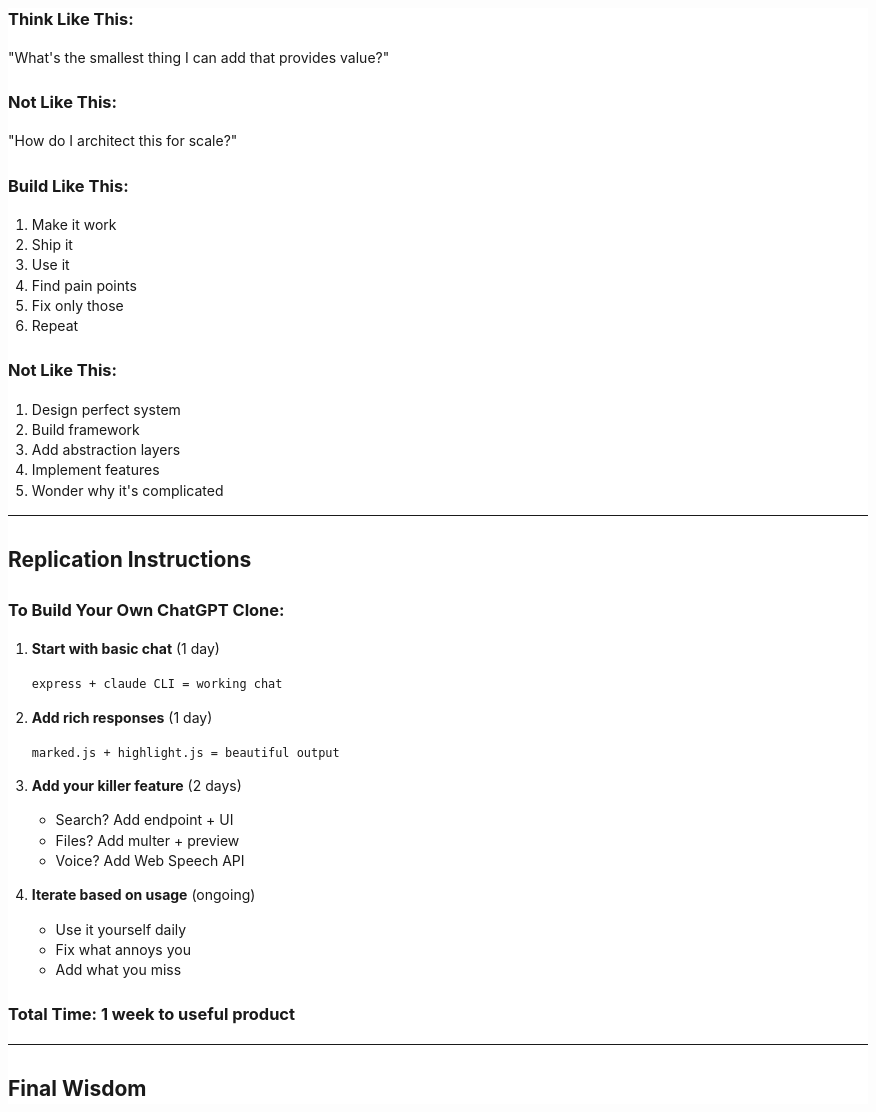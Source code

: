 ### Think Like This:
"What's the smallest thing I can add that provides value?"

### Not Like This:
"How do I architect this for scale?"

### Build Like This:
1. Make it work
2. Ship it
3. Use it
4. Find pain points
5. Fix only those
6. Repeat

### Not Like This:
1. Design perfect system
2. Build framework
3. Add abstraction layers
4. Implement features
5. Wonder why it's complicated

---

## Replication Instructions

### To Build Your Own ChatGPT Clone:

1. **Start with basic chat** (1 day)
   ```bash
   express + claude CLI = working chat
   ```

2. **Add rich responses** (1 day)
   ```bash
   marked.js + highlight.js = beautiful output
   ```

3. **Add your killer feature** (2 days)
   - Search? Add endpoint + UI
   - Files? Add multer + preview
   - Voice? Add Web Speech API

4. **Iterate based on usage** (ongoing)
   - Use it yourself daily
   - Fix what annoys you
   - Add what you miss

### Total Time: 1 week to useful product

---

## Final Wisdom
